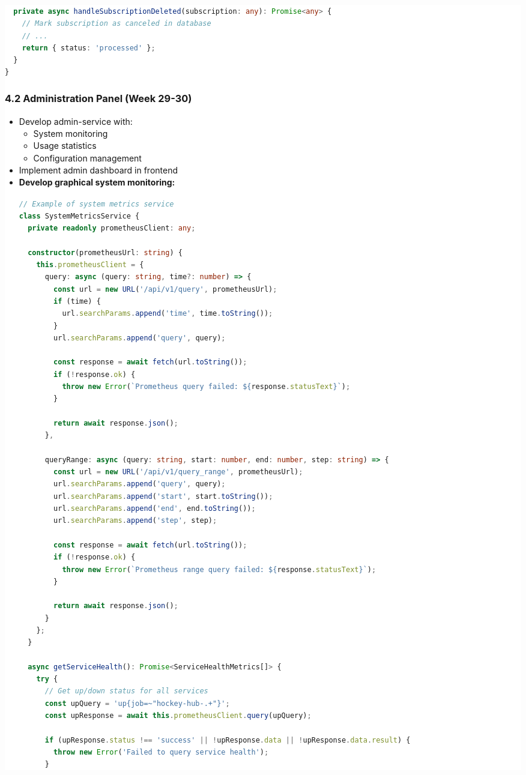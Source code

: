   ```typescript
    private async handleSubscriptionDeleted(subscription: any): Promise<any> {
      // Mark subscription as canceled in database
      // ...
      return { status: 'processed' };
    }
  }
  ```

### 4.2 Administration Panel (Week 29-30)
- Develop admin-service with:
  - System monitoring
  - Usage statistics
  - Configuration management
- Implement admin dashboard in frontend
- **Develop graphical system monitoring:**
  ```typescript
  // Example of system metrics service
  class SystemMetricsService {
    private readonly prometheusClient: any;
    
    constructor(prometheusUrl: string) {
      this.prometheusClient = {
        query: async (query: string, time?: number) => {
          const url = new URL('/api/v1/query', prometheusUrl);
          if (time) {
            url.searchParams.append('time', time.toString());
          }
          url.searchParams.append('query', query);
          
          const response = await fetch(url.toString());
          if (!response.ok) {
            throw new Error(`Prometheus query failed: ${response.statusText}`);
          }
          
          return await response.json();
        },
        
        queryRange: async (query: string, start: number, end: number, step: string) => {
          const url = new URL('/api/v1/query_range', prometheusUrl);
          url.searchParams.append('query', query);
          url.searchParams.append('start', start.toString());
          url.searchParams.append('end', end.toString());
          url.searchParams.append('step', step);
          
          const response = await fetch(url.toString());
          if (!response.ok) {
            throw new Error(`Prometheus range query failed: ${response.statusText}`);
          }
          
          return await response.json();
        }
      };
    }
    
    async getServiceHealth(): Promise<ServiceHealthMetrics[]> {
      try {
        // Get up/down status for all services
        const upQuery = 'up{job=~"hockey-hub-.+"}';
        const upResponse = await this.prometheusClient.query(upQuery);
        
        if (upResponse.status !== 'success' || !upResponse.data || !upResponse.data.result) {
          throw new Error('Failed to query service health');
        }
  ```